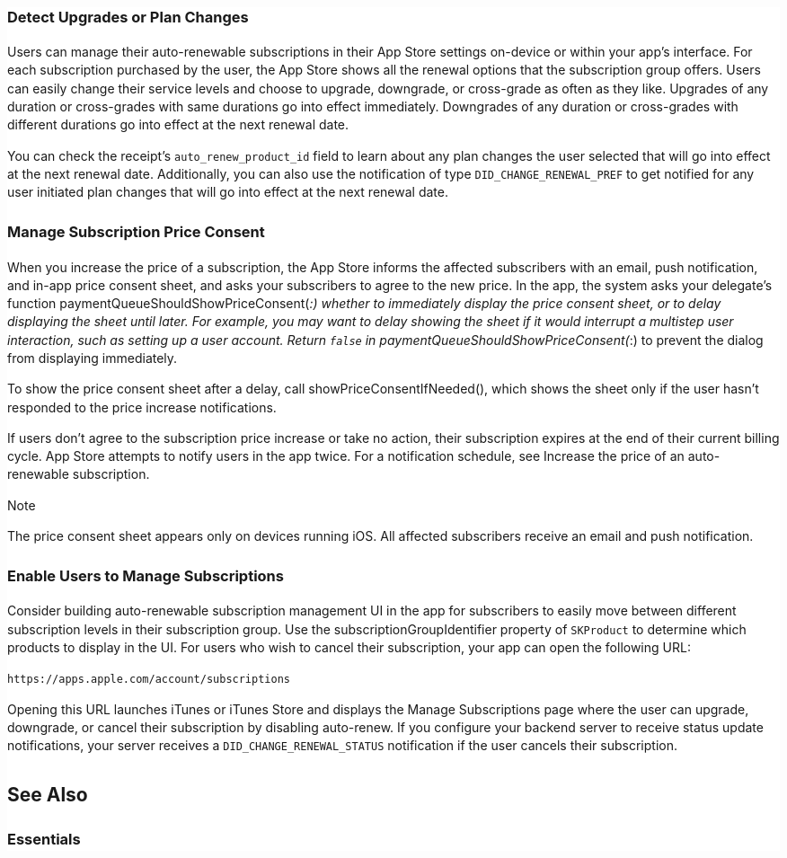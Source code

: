 ### Detect Upgrades or Plan Changes

Users can manage their auto-renewable subscriptions in their App Store settings on-device or within your app’s interface. For each subscription purchased by the user, the App Store shows all the renewal options that the subscription group offers. Users can easily change their service levels and choose to upgrade, downgrade, or cross-grade as often as they like. Upgrades of any duration or cross-grades with same durations go into effect immediately. Downgrades of any duration or cross-grades with different durations go into effect at the next renewal date.

You can check the receipt’s `auto_renew_product_id` field to learn about any plan changes the user selected that will go into effect at the next renewal date. Additionally, you can also use the notification of type `DID_CHANGE_RENEWAL_PREF` to get notified for any user initiated plan changes that will go into effect at the next renewal date.

### Manage Subscription Price Consent

When you increase the price of a subscription, the App Store informs the affected subscribers with an email, push notification, and in-app price consent sheet, and asks your subscribers to agree to the new price. In the app, the system asks your delegate’s function paymentQueueShouldShowPriceConsent(_:) whether to immediately display the price consent sheet, or to delay displaying the sheet until later. For example, you may want to delay showing the sheet if it would interrupt a multistep user interaction, such as setting up a user account. Return `false` in paymentQueueShouldShowPriceConsent(_:) to prevent the dialog from displaying immediately.

To show the price consent sheet after a delay, call showPriceConsentIfNeeded(), which shows the sheet only if the user hasn’t responded to the price increase notifications.

If users don’t agree to the subscription price increase or take no action, their subscription expires at the end of their current billing cycle. App Store attempts to notify users in the app twice. For a notification schedule, see Increase the price of an auto-renewable subscription.

Note

The price consent sheet appears only on devices running iOS. All affected subscribers receive an email and push notification.

### Enable Users to Manage Subscriptions

Consider building auto-renewable subscription management UI in the app for subscribers to easily move between different subscription levels in their subscription group. Use the subscriptionGroupIdentifier property of `SKProduct` to determine which products to display in the UI. For users who wish to cancel their subscription, your app can open the following URL:

```
https://apps.apple.com/account/subscriptions
```

Opening this URL launches iTunes or iTunes Store and displays the Manage Subscriptions page where the user can upgrade, downgrade, or cancel their subscription by disabling auto-renew. If you configure your backend server to receive status update notifications, your server receives a `DID_CHANGE_RENEWAL_STATUS` notification if the user cancels their subscription.

## See Also

### Essentials
